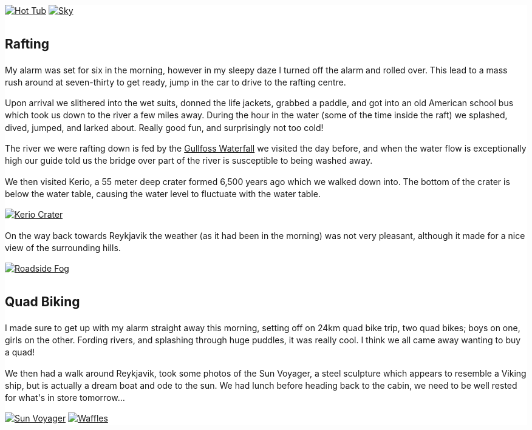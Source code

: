 <div class="gallery">
    <a href="/2014-southern-iceland/hot-tub-2000.jpg"><img alt="Hot Tub" srcset="/2014-southern-iceland/hot-tub-400.jpg, /2014-southern-iceland/hot-tub-800.jpg 800w, /2014-southern-iceland/hot-tub-1200.jpg 1200w, /2014-southern-iceland/hot-tub-1600.jpg 1600w, /2014-southern-iceland/hot-tub-2000.jpg 2000w" src="/2014-southern-iceland/hot-tub-400.jpg"></a>
    <a href="/2014-southern-iceland/sky-2000.jpg"><img alt="Sky" srcset="/2014-southern-iceland/sky-400.jpg, /2014-southern-iceland/sky-800.jpg 800w, /2014-southern-iceland/sky-1200.jpg 1200w, /2014-southern-iceland/sky-1600.jpg 1600w, /2014-southern-iceland/sky-2000.jpg 2000w" src="/2014-southern-iceland/sky-400.jpg"></a>
</div>

## Rafting

My alarm was set for six in the morning, however in my sleepy daze I turned off the alarm and rolled over. This lead to a mass rush around at seven-thirty to get ready, jump in the car to drive to the rafting centre.

Upon arrival we slithered into the wet suits, donned the life jackets, grabbed a paddle, and got into an old American school bus which took us down to the river a few miles away. During the hour in the water (some of the time inside the raft) we splashed, dived, jumped, and larked about. Really good fun, and surprisingly not too cold!

The river we were rafting down is fed by the <a href="/iceland/natural-waters" title="Gullfoss Waterfall">Gullfoss Waterfall</a> we visited the day before, and when the water flow is exceptionally high our guide told us the bridge over part of the river is susceptible to being washed away.

We then visited Kerio, a 55 meter deep crater formed 6,500 years ago which we walked down into. The bottom of the crater is below the water table, causing the water level to fluctuate with the water table.

<div class="gallery">
    <a href="/2014-southern-iceland/kerio-crater-2000.jpg"><img alt="Kerio Crater" srcset="/2014-southern-iceland/kerio-crater-400.jpg, /2014-southern-iceland/kerio-crater-800.jpg 800w, /2014-southern-iceland/kerio-crater-1200.jpg 1200w, /2014-southern-iceland/kerio-crater-1600.jpg 1600w, /2014-southern-iceland/kerio-crater-2000.jpg 2000w" src="/2014-southern-iceland/kerio-crater-400.jpg"></a>
</div>

On the way back towards Reykjavik the weather (as it had been in the morning) was not very pleasant, although it made for a nice view of the surrounding hills.

<div class="gallery">
    <a href="/2014-southern-iceland/roadside-fog-2000.jpg"><img alt="Roadside Fog" srcset="/2014-southern-iceland/roadside-fog-400.jpg, /2014-southern-iceland/roadside-fog-800.jpg 800w, /2014-southern-iceland/roadside-fog-1200.jpg 1200w, /2014-southern-iceland/roadside-fog-1600.jpg 1600w, /2014-southern-iceland/roadside-fog-2000.jpg 2000w" src="/2014-southern-iceland/roadside-fog-400.jpg"></a>
</div>

## Quad Biking

I made sure to get up with my alarm straight away this morning, setting off on 24km quad bike trip, two quad bikes; boys on one, girls on the other. Fording rivers, and splashing through huge puddles, it was really cool. I think we all came away wanting to buy a quad!

<div class="video aspect-16-9">
	<iframe src="//player.vimeo.com/video/106181390" frameborder="0" webkitallowfullscreen mozallowfullscreen allowfullscreen></iframe>
</div>

We then had a walk around Reykjavik, took some photos of the Sun Voyager, a steel sculpture which appears to resemble a Viking ship, but is actually a dream boat and ode to the sun. We had lunch before heading back to the cabin, we need to be well rested for what's in store tomorrow&hellip;

<div class="gallery">
    <a href="/2014-southern-iceland/sun-voyager-2000.jpg"><img alt="Sun Voyager" srcset="/2014-southern-iceland/sun-voyager-400.jpg, /2014-southern-iceland/sun-voyager-800.jpg 800w, /2014-southern-iceland/sun-voyager-1200.jpg 1200w, /2014-southern-iceland/sun-voyager-1600.jpg 1600w, /2014-southern-iceland/sun-voyager-2000.jpg 2000w" src="/2014-southern-iceland/sun-voyager-400.jpg"></a>
    <a href="/2014-southern-iceland/waffles-2000.jpg"><img alt="Waffles" srcset="/2014-southern-iceland/waffles-400.jpg, /2014-southern-iceland/waffles-800.jpg 800w, /2014-southern-iceland/waffles-1200.jpg 1200w, /2014-southern-iceland/waffles-1600.jpg 1600w, /2014-southern-iceland/waffles-2000.jpg 2000w" src="/2014-southern-iceland/waffles-400.jpg"></a>
</div>
